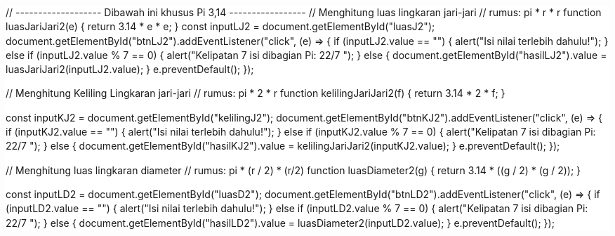 // ------------------- Dibawah ini khusus Pi 3,14 -----------------
// Menghitung luas lingkaran jari-jari
// rumus: pi * r * r
function luasJariJari2(e) {
  return 3.14 * e * e;
}
const inputLJ2 = document.getElementById("luasJ2");
document.getElementById("btnLJ2").addEventListener("click", (e) => {
  if (inputLJ2.value == "") {
    alert("Isi nilai terlebih dahulu!");
  } else if (inputLJ2.value % 7 == 0) {
    alert("Kelipatan 7 isi dibagian Pi: 22/7 ");
  } else {
    document.getElementById("hasilLJ2").value = luasJariJari2(inputLJ2.value);
  }
  e.preventDefault();
});

// Menghitung Keliling Lingkaran jari-jari
// rumus: pi * 2 * r
function kelilingJariJari2(f) {
  return 3.14 * 2 * f;
}

const inputKJ2 = document.getElementById("kelilingJ2");
document.getElementById("btnKJ2").addEventListener("click", (e) => {
  if (inputKJ2.value == "") {
    alert("Isi nilai terlebih dahulu!");
  } else if (inputKJ2.value % 7 == 0) {
    alert("Kelipatan 7 isi dibagian Pi: 22/7 ");
  } else {
    document.getElementById("hasilKJ2").value = kelilingJariJari2(inputKJ2.value);
  }
  e.preventDefault();
});

// Menghitung luas lingkaran diameter
// rumus: pi * (r / 2) * (r/2)
function luasDiameter2(g) {
  return 3.14 * ((g / 2) * (g / 2));
}

const inputLD2 = document.getElementById("luasD2");
document.getElementById("btnLD2").addEventListener("click", (e) => {
  if (inputLD2.value == "") {
    alert("Isi nilai terlebih dahulu!");
  } else if (inputLD2.value % 7 == 0) {
    alert("Kelipatan 7 isi dibagian Pi: 22/7 ");
  } else {
    document.getElementById("hasilLD2").value = luasDiameter2(inputLD2.value);
  }
  e.preventDefault();
});
